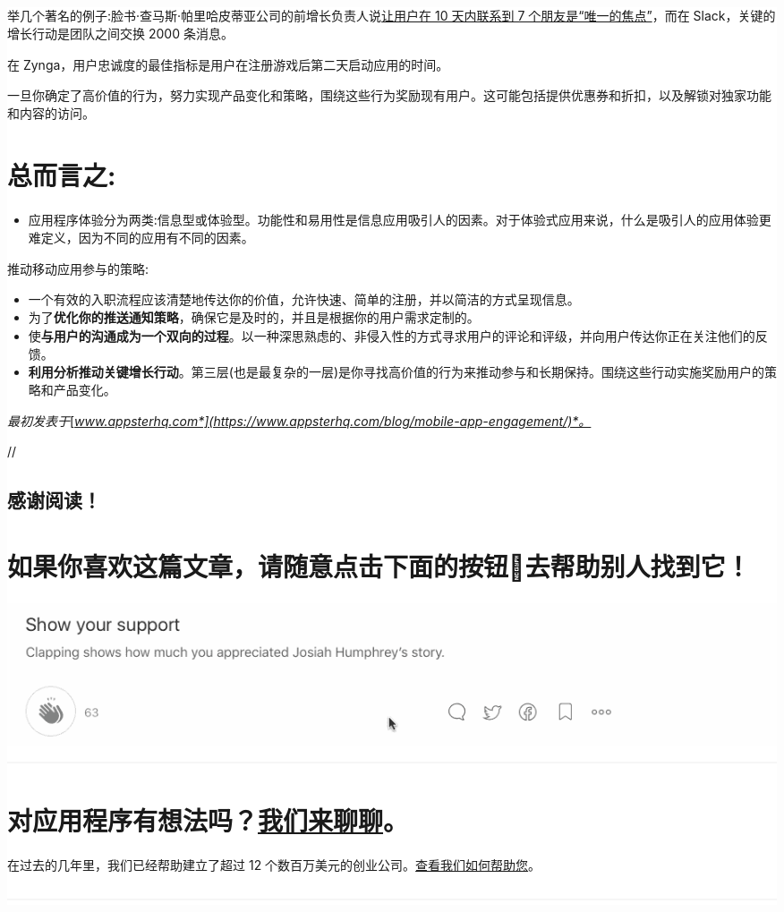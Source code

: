 举几个著名的例子:脸书·查马斯·帕里哈皮蒂亚公司的前增长负责人说[让用户在 10 天内联系到 7 个朋友是“唯一的焦点”](https://genius.com/Chamath-palihapitiya-how-we-put-facebook-on-the-path-to-1-billion-users-annotated)，而在 Slack，关键的增长行动是团队之间交换 2000 条消息。

在 Zynga，用户忠诚度的最佳指标是用户在注册游戏后第二天启动应用的时间。

一旦你确定了高价值的行为，努力实现产品变化和策略，围绕这些行为奖励现有用户。这可能包括提供优惠券和折扣，以及解锁对独家功能和内容的访问。

# 总而言之:

*   应用程序体验分为两类:信息型或体验型。功能性和易用性是信息应用吸引人的因素。对于体验式应用来说，什么是吸引人的应用体验更难定义，因为不同的应用有不同的因素。

推动移动应用参与的策略:

*   一个有效的入职流程应该清楚地传达你的价值，允许快速、简单的注册，并以简洁的方式呈现信息。
*   为了**优化你的推送通知策略**，确保它是及时的，并且是根据你的用户需求定制的。
*   使**与用户的沟通成为一个双向的过程**。以一种深思熟虑的、非侵入性的方式寻求用户的评论和评级，并向用户传达你正在关注他们的反馈。
*   **利用分析推动关键增长行动**。第三层(也是最复杂的一层)是你寻找高价值的行为来推动参与和长期保持。围绕这些行动实施奖励用户的策略和产品变化。

*最初发表于*[*www.appsterhq.com*](https://www.appsterhq.com/blog/mobile-app-engagement/)*。*

//

## 感谢阅读！

# 如果你喜欢这篇文章，请随意点击下面的按钮👏去帮助别人找到它！

![](img/2364ebf093729c78d80f855ab4458df0.png)![](img/70cd62e4bfba19568e87ab10ede853cf.png)

# 对应用程序有想法吗？[我们来聊聊](http://www.appsterhq.com/?utm_source=CP&utm_medium=Medium)。

在过去的几年里，我们已经帮助建立了超过 12 个数百万美元的创业公司。[查看我们如何帮助您](http://www.appsterhq.com/?utm_source=CP&utm_medium=Medium)。

![](img/70cd62e4bfba19568e87ab10ede853cf.png)